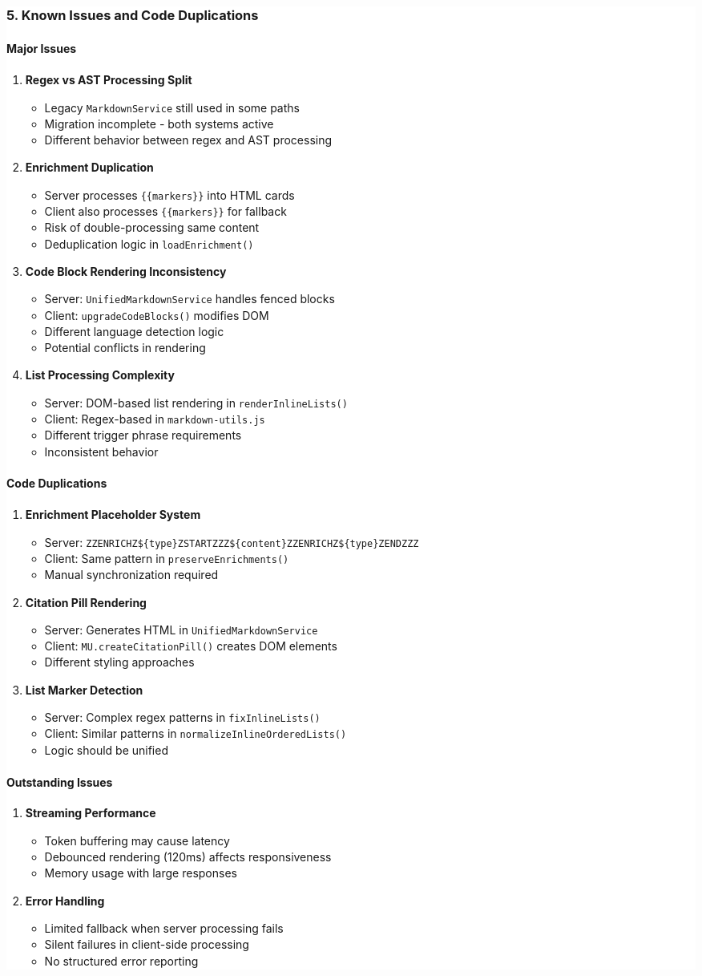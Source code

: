 ### 5. Known Issues and Code Duplications

#### Major Issues

1. **Regex vs AST Processing Split**
   - Legacy `MarkdownService` still used in some paths
   - Migration incomplete - both systems active
   - Different behavior between regex and AST processing

2. **Enrichment Duplication**
   - Server processes `{{markers}}` into HTML cards
   - Client also processes `{{markers}}` for fallback
   - Risk of double-processing same content
   - Deduplication logic in `loadEnrichment()`

3. **Code Block Rendering Inconsistency**
   - Server: `UnifiedMarkdownService` handles fenced blocks
   - Client: `upgradeCodeBlocks()` modifies DOM
   - Different language detection logic
   - Potential conflicts in rendering

4. **List Processing Complexity**
   - Server: DOM-based list rendering in `renderInlineLists()`
   - Client: Regex-based in `markdown-utils.js`
   - Different trigger phrase requirements
   - Inconsistent behavior

#### Code Duplications

1. **Enrichment Placeholder System**
   - Server: `ZZENRICHZ${type}ZSTARTZZZ${content}ZZENRICHZ${type}ZENDZZZ`
   - Client: Same pattern in `preserveEnrichments()`
   - Manual synchronization required

2. **Citation Pill Rendering**
   - Server: Generates HTML in `UnifiedMarkdownService`
   - Client: `MU.createCitationPill()` creates DOM elements
   - Different styling approaches

3. **List Marker Detection**
   - Server: Complex regex patterns in `fixInlineLists()`
   - Client: Similar patterns in `normalizeInlineOrderedLists()`
   - Logic should be unified

#### Outstanding Issues

1. **Streaming Performance**
   - Token buffering may cause latency
   - Debounced rendering (120ms) affects responsiveness
   - Memory usage with large responses

2. **Error Handling**
   - Limited fallback when server processing fails
   - Silent failures in client-side processing
   - No structured error reporting
